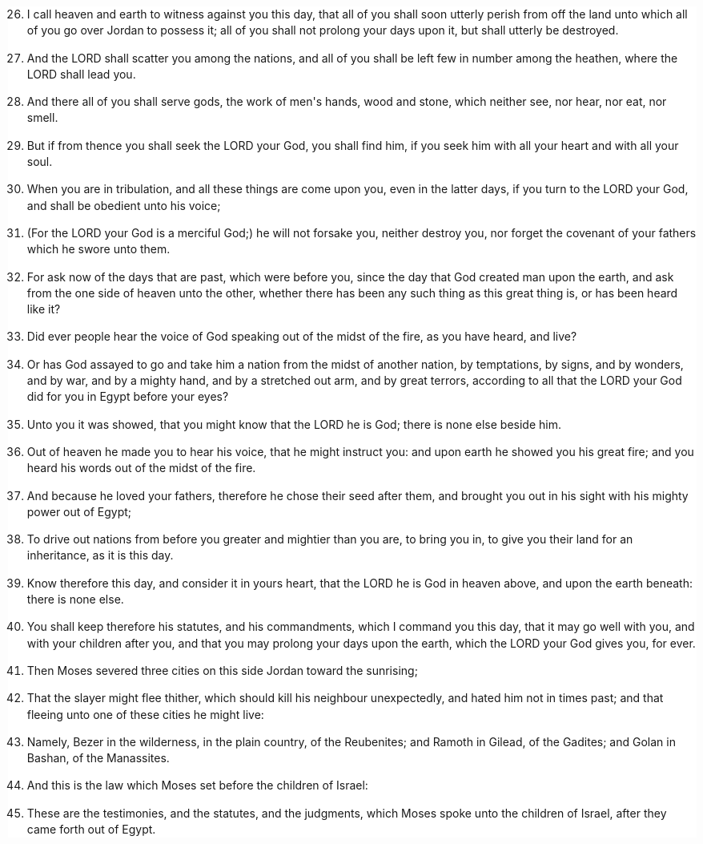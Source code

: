 26. I call heaven and earth to witness against you this day, that all of you shall soon utterly perish from off the land unto which all of you go over Jordan to possess it; all of you shall not prolong your days upon it, but shall utterly be destroyed.

27. And the LORD shall scatter you among the nations, and all of you shall be left few in number among the heathen, where the LORD shall lead you.

28. And there all of you shall serve gods, the work of men's hands, wood and stone, which neither see, nor hear, nor eat, nor smell.

29. But if from thence you shall seek the LORD your God, you shall find him, if you seek him with all your heart and with all your soul.

30. When you are in tribulation, and all these things are come upon you, even in the latter days, if you turn to the LORD your God, and shall be obedient unto his voice;

31. (For the LORD your God is a merciful God;) he will not forsake you, neither destroy you, nor forget the covenant of your fathers which he swore unto them.

32. For ask now of the days that are past, which were before you, since the day that God created man upon the earth, and ask from the one side of heaven unto the other, whether there has been any such thing as this great thing is, or has been heard like it?

33. Did ever people hear the voice of God speaking out of the midst of the fire, as you have heard, and live?

34. Or has God assayed to go and take him a nation from the midst of another nation, by temptations, by signs, and by wonders, and by war, and by a mighty hand, and by a stretched out arm, and by great terrors, according to all that the LORD your God did for you in Egypt before your eyes?

35. Unto you it was showed, that you might know that the LORD he is God; there is none else beside him.

36. Out of heaven he made you to hear his voice, that he might instruct you: and upon earth he showed you his great fire; and you heard his words out of the midst of the fire.

37. And because he loved your fathers, therefore he chose their seed after them, and brought you out in his sight with his mighty power out of Egypt;

38. To drive out nations from before you greater and mightier than you are, to bring you in, to give you their land for an inheritance, as it is this day.

39. Know therefore this day, and consider it in yours heart, that the LORD he is God in heaven above, and upon the earth beneath: there is none else.

40. You shall keep therefore his statutes, and his commandments, which I command you this day, that it may go well with you, and with your children after you, and that you may prolong your days upon the earth, which the LORD your God gives you, for ever.

41. Then Moses severed three cities on this side Jordan toward the sunrising;

42. That the slayer might flee thither, which should kill his neighbour unexpectedly, and hated him not in times past; and that fleeing unto one of these cities he might live:

43. Namely, Bezer in the wilderness, in the plain country, of the Reubenites; and Ramoth in Gilead, of the Gadites; and Golan in Bashan, of the Manassites.

44. And this is the law which Moses set before the children of Israel:

45. These are the testimonies, and the statutes, and the judgments, which Moses spoke unto the children of Israel, after they came forth out of Egypt.
